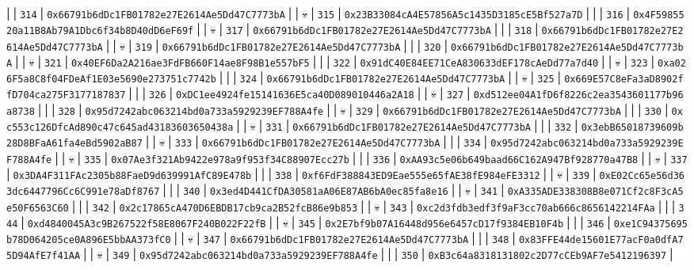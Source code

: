 |  | `314` | `0x66791b6dDc1FB01782e27E2614Ae5Dd47C7773bA` |
| 💀 | `315` | `0x23B33084cA4E57856A5c1435D3185cE5Bf527a7D` |
|  | `316` | `0x4F5985520a11B8Ab79A1Dbc6f34b8D40dD6eF69f` |
| 💀 | `317` | `0x66791b6dDc1FB01782e27E2614Ae5Dd47C7773bA` |
|  | `318` | `0x66791b6dDc1FB01782e27E2614Ae5Dd47C7773bA` |
| 💀 | `319` | `0x66791b6dDc1FB01782e27E2614Ae5Dd47C7773bA` |
|  | `320` | `0x66791b6dDc1FB01782e27E2614Ae5Dd47C7773bA` |
| 💀 | `321` | `0x40EF6Da2A216ae3FdFB660F14ae8F98B1e557bF5` |
|  | `322` | `0x91dC40E84EE71CeA830633dEF178cAeDd77a7d40` |
| 💀 | `323` | `0xa026F5a8C8f04FDeAf1E03e5690e273751c7742b` |
|  | `324` | `0x66791b6dDc1FB01782e27E2614Ae5Dd47C7773bA` |
| 💀 | `325` | `0x669E57C8eFa3aD8902ffD704ca275F3177187837` |
|  | `326` | `0xDC1ee4924fe15141636E5ca40D089010446a2A18` |
| 💀 | `327` | `0xd512ee04A1fD6f8226c2ea3543601177b96a8738` |
|  | `328` | `0x95d7242abc063214bd0a733a5929239EF788A4fe` |
| 💀 | `329` | `0x66791b6dDc1FB01782e27E2614Ae5Dd47C7773bA` |
|  | `330` | `0xc553c126DfcAd890c47c645ad43183603650438a` |
| 💀 | `331` | `0x66791b6dDc1FB01782e27E2614Ae5Dd47C7773bA` |
|  | `332` | `0x3ebB65018739609b28D8BFaA61fa4eBd5902aB87` |
| 💀 | `333` | `0x66791b6dDc1FB01782e27E2614Ae5Dd47C7773bA` |
|  | `334` | `0x95d7242abc063214bd0a733a5929239EF788A4fe` |
| 💀 | `335` | `0x07Ae3f321Ab9422e978a9f953f34C88907Ecc27b` |
|  | `336` | `0xAA93c5e06b649baad66C162A947Bf928770a47B8` |
| 💀 | `337` | `0x3DA4F311FAc2305b88FaeD9d639991AfC89E478b` |
|  | `338` | `0xf6FdF388843ED9Eae555e65fAE38fE984eFE3312` |
| 💀 | `339` | `0xE02Cc65e56d363dc6447796Cc6C991e78aDf8767` |
|  | `340` | `0x3ed4D441CfDA30581aA06E87AB6bA0ec85fa8e16` |
| 💀 | `341` | `0xA335ADE338308B8e071Cf2c8F3cA5e50F6563C60` |
|  | `342` | `0x2c17865cA470D6EBDB17cb9ca2B52fcB86e9b853` |
| 💀 | `343` | `0xc2d3fdb3edf3f9aF3cc70ab666c8656142214FAa` |
|  | `344` | `0xd4840045A3c9B267522f58E8067F240B022F22fB` |
| 💀 | `345` | `0x2E7bf9b07A16448d956e6457cD17f9384EB10F4b` |
|  | `346` | `0xe1C94375695b78D064205ce0A896E5bbAA373fC0` |
| 💀 | `347` | `0x66791b6dDc1FB01782e27E2614Ae5Dd47C7773bA` |
|  | `348` | `0x83FFE44de15601E77acF0a0dfA75D94AfE7f41AA` |
| 💀 | `349` | `0x95d7242abc063214bd0a733a5929239EF788A4fe` |
|  | `350` | `0xB3c64a8318131802c2D77cCEb9AF7e5412196397` |